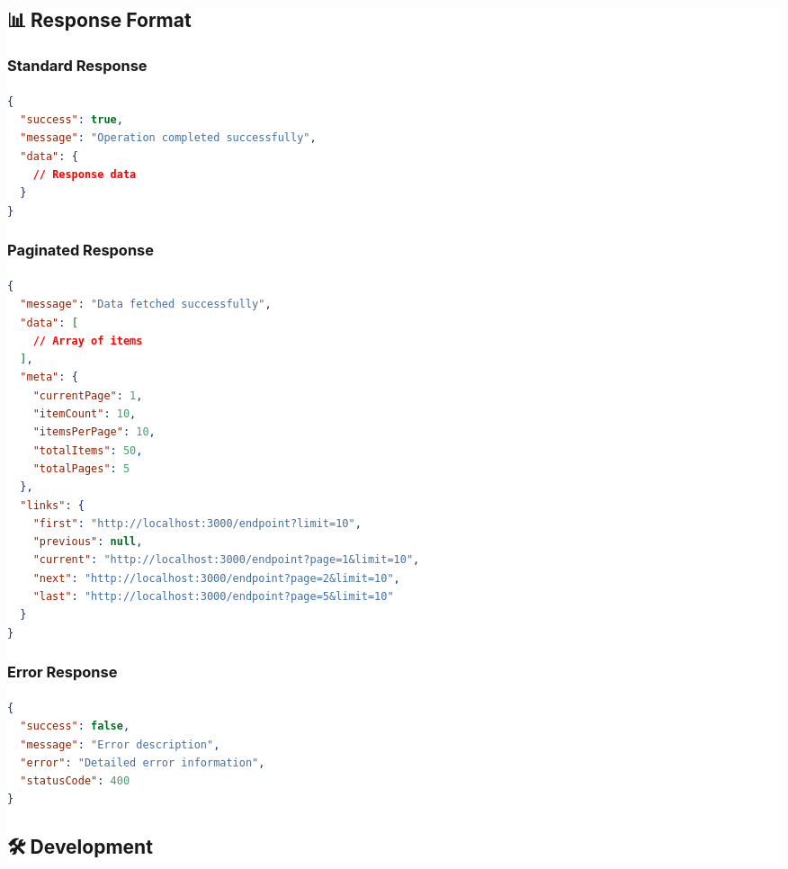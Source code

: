 ## 📊 Response Format

### Standard Response

```json
{
  "success": true,
  "message": "Operation completed successfully",
  "data": {
    // Response data
  }
}
```

### Paginated Response

```json
{
  "message": "Data fetched successfully",
  "data": [
    // Array of items
  ],
  "meta": {
    "currentPage": 1,
    "itemCount": 10,
    "itemsPerPage": 10,
    "totalItems": 50,
    "totalPages": 5
  },
  "links": {
    "first": "http://localhost:3000/endpoint?limit=10",
    "previous": null,
    "current": "http://localhost:3000/endpoint?page=1&limit=10",
    "next": "http://localhost:3000/endpoint?page=2&limit=10",
    "last": "http://localhost:3000/endpoint?page=5&limit=10"
  }
}
```

### Error Response

```json
{
  "success": false,
  "message": "Error description",
  "error": "Detailed error information",
  "statusCode": 400
}
```

## 🛠️ Development
